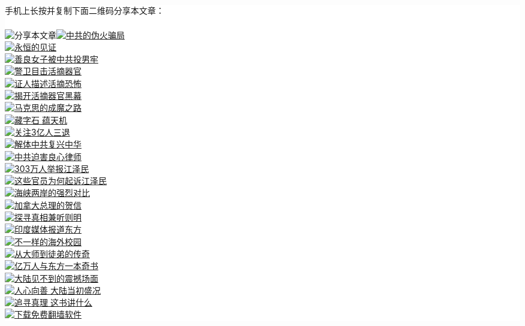 ####
手机上长按并复制下面二维码分享本文章：<br><br><img src="http://www.hehaibao.com/qr/index.php?m=1&e=L&p=10&t=&d=https://github.com/pnejs292/djy/blob/master/gb/19/10/31/n11625416.md%231" title="分享本文章"></td><td VALIGN=TOP><a href="https://github.com/pnejs292/djy/blob/master/gb/16/1/21/n4622075.md?dfh#1" target="_blank"><img src="https://raw.githubusercontent.com/pnejs292/djy/master/gb/300/wei-f1.jpg" title="中共的伪火骗局"  alt="中共的伪火骗局"></a><br><a href="https://github.com/pnejs292/www/blob/master/README.md?dfh#9" target="_blank"><img src="https://raw.githubusercontent.com/pnejs292/djy/master/gb/300/yong-h.jpg" title="永恒的见证"  alt="永恒的见证"></a><br><a href="https://github.com/pnejs292/djy/blob/master/gb/13/9/29/n3974789.md?dfh#1" target="_blank"><img src="https://raw.githubusercontent.com/pnejs292/djy/master/gb/300/shang-lnz.jpg" title="善良女子被中共投男牢"  alt="善良女子被中共投男牢"></a><br><a href="https://github.com/pnejs292/djy/blob/master/gb/16/3/16/n4663449.md?dfh#1" target="_blank"><img src="https://raw.githubusercontent.com/pnejs292/djy/master/gb/300/huo-z3.jpg" title="警卫目击活摘器官"  alt="警卫目击活摘器官"></a><br><a href="https://github.com/pnejs292/djy/blob/master/gb/16/8/7/n8177641.md?dfh#1" target="_blank"><img src="https://raw.githubusercontent.com/pnejs292/djy/master/gb/300/huo-z4.jpg" title="证人描述活摘恐怖"  alt="证人描述活摘恐怖"></a><br><a href="https://github.com/pnejs292/djy/blob/master/gb/10/4/19/n2881569.md?dfh#1" target="_blank"><img src="https://raw.githubusercontent.com/pnejs292/djy/master/gb/300/huo-z1.jpg" title="揭开活摘器官黑幕"  alt="揭开活摘器官黑幕"></a><br><a href="https://github.com/pnejs292/djy/blob/master/gb/10/11/7/n3077476.md?dfh#1" target="_blank"><img src="https://raw.githubusercontent.com/pnejs292/djy/master/gb/300/ma-ks.jpg" title="马克思的成魔之路"  alt="马克思的成魔之路"></a><br><a href="https://github.com/pnejs292/djy/blob/master/gb/14/6/9/n4173977.md?dfh#1" target="_blank"><img src="https://raw.githubusercontent.com/pnejs292/djy/master/gb/300/chang-zs.jpg" title="藏字石 蕴天机"  alt="藏字石 蕴天机"></a><br><a href="https://github.com/pnejs292/djy/blob/master/gb/18/5/10/n10381511.md?dfh#1" target="_blank"><img src="https://raw.githubusercontent.com/pnejs292/djy/master/gb/300/st1.jpg" title="关注3亿人三退"  alt="关注3亿人三退"></a><br><a href="https://github.com/pnejs292/djy/blob/master/gb/18/3/21/n10237682.md?dfh#1" target="_blank"><img src="https://raw.githubusercontent.com/pnejs292/djy/master/gb/300/jie-t.jpg" title="解体中共复兴中华"  alt="解体中共复兴中华"></a><br><a href="https://github.com/pnejs292/djy/blob/master/gb/9/2/9/n2422991.md?dfh#1" target="_blank"><img src="https://raw.githubusercontent.com/pnejs292/djy/master/gb/300/gao-zs.jpg" title="中共迫害良心律师"  alt="中共迫害良心律师"></a><br><a href="https://github.com/pnejs292/djy/blob/master/gb/18/12/9/n10900044.md?dfh#1" target="_blank"><img src="https://raw.githubusercontent.com/pnejs292/djy/master/gb/300/sj1.jpg" title="303万人举报江泽民"  alt="303万人举报江泽民"></a><br><a href="https://github.com/pnejs292/djy/blob/master/gb/18/8/28/n10672014.md?dfh#1" target="_blank"><img src="https://raw.githubusercontent.com/pnejs292/djy/master/gb/300/sj2.jpg" title="这些官员为何起诉江泽民"  alt="这些官员为何起诉江泽民"></a><br><a href="https://github.com/pnejs292/djy/blob/master/gb/8/12/18/n2367165.md?dfh#1" target="_blank"><img src="https://raw.githubusercontent.com/pnejs292/djy/master/gb/300/liangan.jpg" title="海峡两岸的强烈对比"  alt="海峡两岸的强烈对比"></a><br><a href="https://github.com/pnejs292/djy/blob/master/gb/15/5/5/n4427238.md?dfh#1" target="_blank"><img src="https://raw.githubusercontent.com/pnejs292/djy/master/gb/300/jia-ndzl.jpg" title="加拿大总理的贺信"  alt="加拿大总理的贺信"></a><br><a href="https://github.com/pnejs292/djy/blob/master/gb/11/6/17/n3289382.md?dfh#1" target="_blank">
<img src="https://raw.githubusercontent.com/pnejs292/djy/master/gb/300/xiao-wd.jpg" title="探寻真相兼听则明"  alt="探寻真相兼听则明"></a><br><a href="https://github.com/pnejs292/djy/blob/master/gb/18/10/27/n10812623.md?dfh#1" target="_blank"><img src="https://raw.githubusercontent.com/pnejs292/djy/master/gb/300/yindu.jpg" title="印度媒体报道东方"  alt="印度媒体报道东方"></a><br><a href="https://github.com/pnejs292/djy/blob/master/gb/18/6/9/n10469652.md?dfh#1" target="_blank"><img src="https://raw.githubusercontent.com/pnejs292/djy/master/gb/300/xie-j.jpg" title="不一样的海外校园"  alt="不一样的海外校园"></a><br><a href="https://github.com/pnejs292/djy/blob/master/gb/7/4/5/n1669415.md?dfh#1" target="_blank"><img src="https://raw.githubusercontent.com/pnejs292/djy/master/gb/300/li-up.jpg" title="从大师到徒弟的传奇"  alt="从大师到徒弟的传奇"></a><br><a href="https://github.com/pnejs292/djy/blob/master/gb/17/5/26/n9191512.md?dfh#1" target="_blank"><img src="https://raw.githubusercontent.com/pnejs292/djy/master/gb/300/zfl2.jpg" title="亿万人与东方一本奇书"  alt="亿万人与东方一本奇书"></a><br><a href="https://github.com/pnejs292/djy/blob/master/gb/13/11/27/n4020290.md?dfh#1" target="_blank"><img src="https://raw.githubusercontent.com/pnejs292/djy/master/gb/300/zhen-h.jpg" title="大陆见不到的震撼场面"  alt="大陆见不到的震撼场面"></a><br><a href="https://github.com/pnejs292/djy/blob/master/gb/15/7/17/n4482910.md?dfh#1" target="_blank"><img src="https://raw.githubusercontent.com/pnejs292/djy/master/gb/300/dalu-sk.jpg" title="人心向善 大陆当初盛况"  alt="人心向善 大陆当初盛况"></a><br><a href="https://github.com/pnejs292/djy/blob/master/gb/9/10/15/n2689419.md?dfh#1" target="_blank"><img src="https://raw.githubusercontent.com/pnejs292/djy/master/gb/300/zfl1.jpg" title="追寻真理 这书讲什么"  alt="追寻真理 这书讲什么"></a><br><a href="https://github.com/pnejs292/www/blob/master/README.md?dfh#1" target="_blank"><img src="https://raw.githubusercontent.com/pnejs292/djy/master/gb/300/fq1.jpg" title="下载免费翻墙软件"  alt="下载免费翻墙软件"></a><br></td></tr></table>
